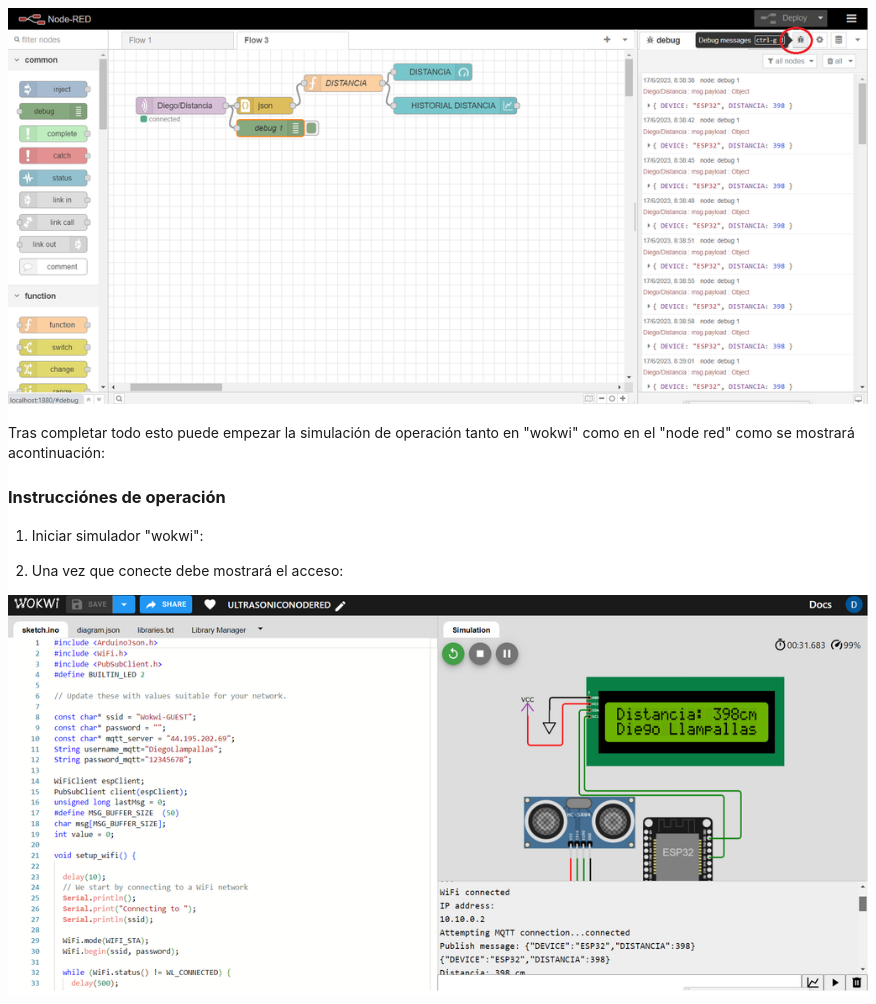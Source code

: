 ![](https://github.com/DiegoLlampallas/ULTRASONICNODERED/blob/main/0.png?raw=true)

Tras completar todo esto puede empezar la simulación de operación tanto en "wokwi" como en el "node red" como se mostrará acontinuación: 

### Instrucciónes de operación

1. Iniciar simulador "wokwi": 


2. Una vez que conecte debe mostrará el acceso:

![](https://github.com/DiegoLlampallas/ULTRASONICNODERED/blob/main/11.png?raw=true)
